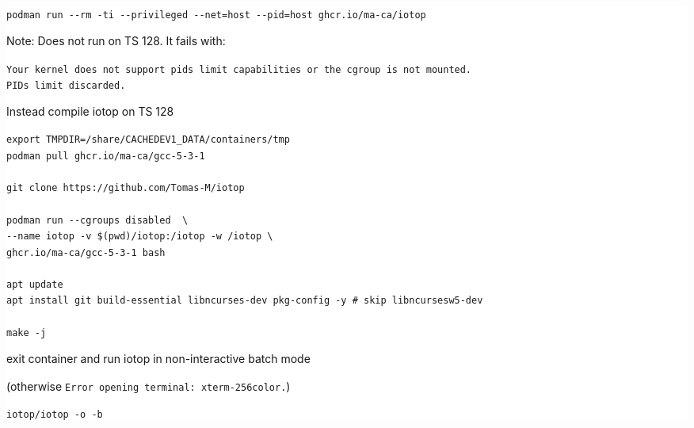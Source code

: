 ```
podman run --rm -ti --privileged --net=host --pid=host ghcr.io/ma-ca/iotop
```

Note: Does not run on TS 128. It fails with:

```
Your kernel does not support pids limit capabilities or the cgroup is not mounted.
PIDs limit discarded.
```

Instead compile iotop on TS 128

```
export TMPDIR=/share/CACHEDEV1_DATA/containers/tmp
podman pull ghcr.io/ma-ca/gcc-5-3-1

git clone https://github.com/Tomas-M/iotop

podman run --cgroups disabled  \
--name iotop -v $(pwd)/iotop:/iotop -w /iotop \
ghcr.io/ma-ca/gcc-5-3-1 bash

apt update
apt install git build-essential libncurses-dev pkg-config -y # skip libncursesw5-dev

make -j
```

exit container and run iotop in non-interactive batch mode 

(otherwise `Error opening terminal: xterm-256color.`)

```
iotop/iotop -o -b
```
